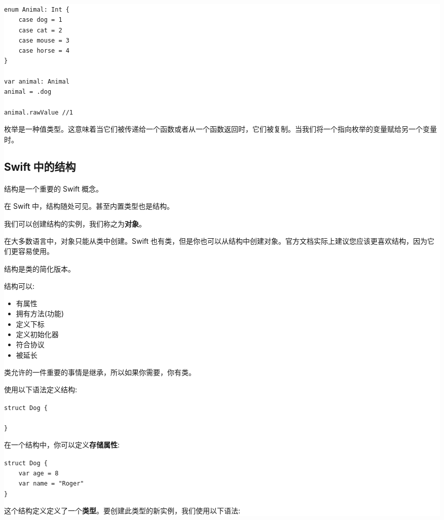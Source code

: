 ```
enum Animal: Int {
    case dog = 1
    case cat = 2
    case mouse = 3
    case horse = 4
}

var animal: Animal
animal = .dog

animal.rawValue //1 
```

枚举是一种值类型。这意味着当它们被传递给一个函数或者从一个函数返回时，它们被复制。当我们将一个指向枚举的变量赋给另一个变量时。

## Swift 中的结构

结构是一个重要的 Swift 概念。

在 Swift 中，结构随处可见。甚至内置类型也是结构。

我们可以创建结构的实例，我们称之为**对象**。

在大多数语言中，对象只能从类中创建。Swift 也有类，但是你也可以从结构中创建对象。官方文档实际上建议您应该更喜欢结构，因为它们更容易使用。

结构是类的简化版本。

结构可以:

*   有属性
*   拥有方法(功能)
*   定义下标
*   定义初始化器
*   符合协议
*   被延长

类允许的一件重要的事情是继承，所以如果你需要，你有类。

使用以下语法定义结构:

```
struct Dog {

} 
```

在一个结构中，你可以定义**存储属性**:

```
struct Dog {
    var age = 8
    var name = "Roger"
} 
```

这个结构定义定义了一个**类型**。要创建此类型的新实例，我们使用以下语法:
